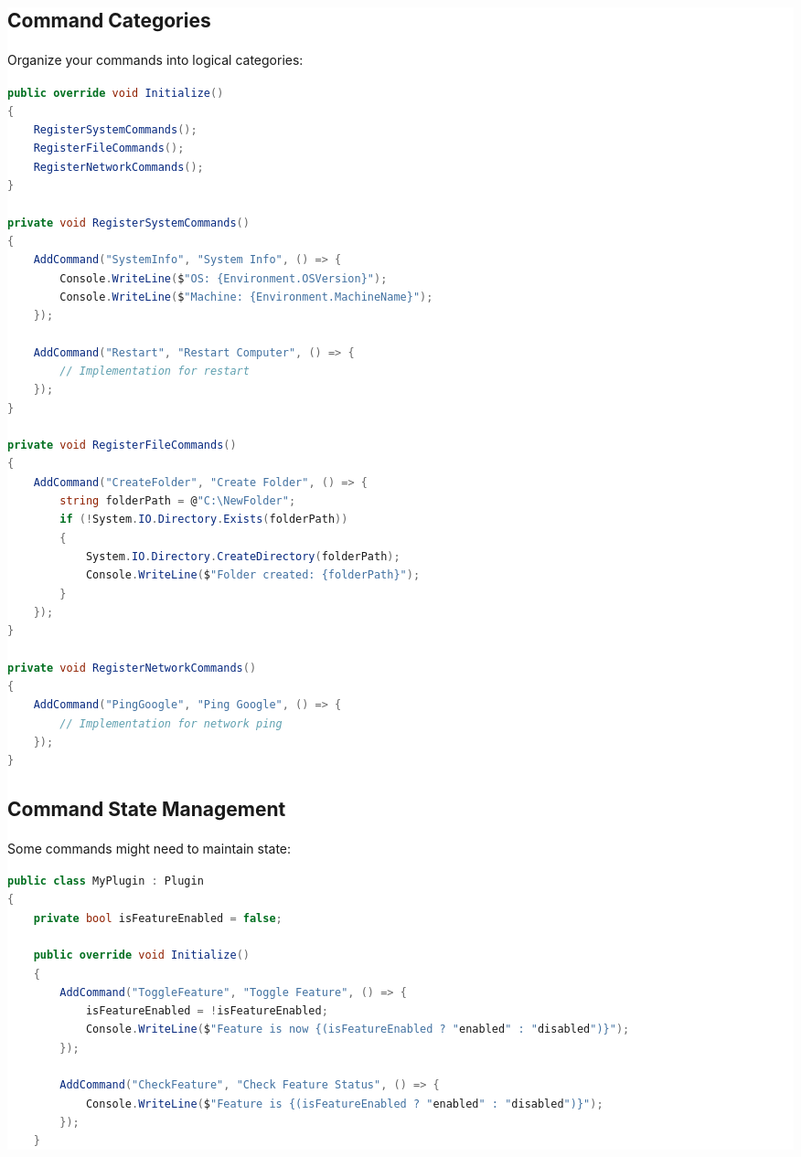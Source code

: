 ## Command Categories

Organize your commands into logical categories:

```csharp
public override void Initialize()
{
    RegisterSystemCommands();
    RegisterFileCommands();
    RegisterNetworkCommands();
}

private void RegisterSystemCommands()
{
    AddCommand("SystemInfo", "System Info", () => {
        Console.WriteLine($"OS: {Environment.OSVersion}");
        Console.WriteLine($"Machine: {Environment.MachineName}");
    });
    
    AddCommand("Restart", "Restart Computer", () => {
        // Implementation for restart
    });
}

private void RegisterFileCommands()
{
    AddCommand("CreateFolder", "Create Folder", () => {
        string folderPath = @"C:\NewFolder";
        if (!System.IO.Directory.Exists(folderPath))
        {
            System.IO.Directory.CreateDirectory(folderPath);
            Console.WriteLine($"Folder created: {folderPath}");
        }
    });
}

private void RegisterNetworkCommands()
{
    AddCommand("PingGoogle", "Ping Google", () => {
        // Implementation for network ping
    });
}
```

## Command State Management

Some commands might need to maintain state:

```csharp
public class MyPlugin : Plugin
{
    private bool isFeatureEnabled = false;
    
    public override void Initialize()
    {
        AddCommand("ToggleFeature", "Toggle Feature", () => {
            isFeatureEnabled = !isFeatureEnabled;
            Console.WriteLine($"Feature is now {(isFeatureEnabled ? "enabled" : "disabled")}");
        });
        
        AddCommand("CheckFeature", "Check Feature Status", () => {
            Console.WriteLine($"Feature is {(isFeatureEnabled ? "enabled" : "disabled")}");
        });
    }
```